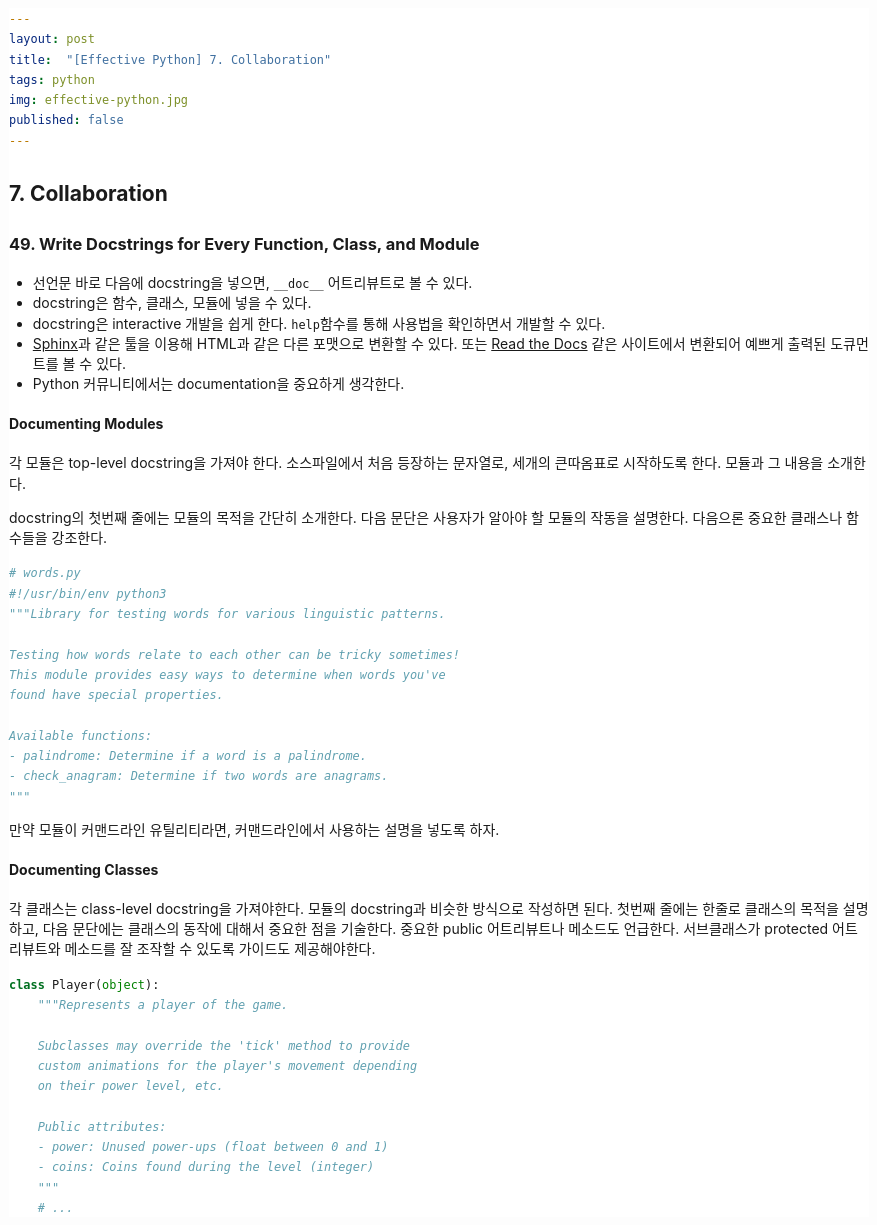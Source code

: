 ```yaml
---
layout: post
title:  "[Effective Python] 7. Collaboration"
tags: python
img: effective-python.jpg
published: false
---
```




## 7. Collaboration

### 49. Write Docstrings for Every Function, Class, and Module

- 선언문 바로 다음에 docstring을 넣으면, `__doc__` 어트리뷰트로 볼 수 있다.
- docstring은 함수, 클래스, 모듈에 넣을 수 있다.
- docstring은 interactive 개발을 쉽게 한다. `help`함수를 통해 사용법을 확인하면서 개발할 수 있다.
- [Sphinx](http://sphinx-doc.org)과 같은 툴을 이용해 HTML과 같은 다른 포맷으로 변환할 수 있다. 또는 [Read the Docs](https://readthedocs.org) 같은 사이트에서 변환되어 예쁘게 출력된 도큐먼트를 볼 수 있다.
- Python 커뮤니티에서는 documentation을 중요하게 생각한다.

#### Documenting Modules

각 모듈은 top-level docstring을 가져야 한다. 소스파일에서 처음 등장하는 문자열로, 세개의 큰따옴표로 시작하도록 한다. 모듈과 그 내용을 소개한다.

docstring의 첫번째 줄에는 모듈의 목적을 간단히 소개한다. 다음 문단은 사용자가 알아야 할 모듈의 작동을 설명한다. 다음으론 중요한 클래스나 함수들을 강조한다.

```python
# words.py
#!/usr/bin/env python3
"""Library for testing words for various linguistic patterns.

Testing how words relate to each other can be tricky sometimes!
This module provides easy ways to determine when words you've
found have special properties.

Available functions:
- palindrome: Determine if a word is a palindrome.
- check_anagram: Determine if two words are anagrams.
"""
```

만약 모듈이 커맨드라인 유틸리티라면, 커맨드라인에서 사용하는 설명을 넣도록 하자.

#### Documenting Classes

각 클래스는 class-level docstring을 가져야한다. 모듈의 docstring과 비슷한 방식으로 작성하면 된다. 첫번째 줄에는 한줄로 클래스의 목적을 설명하고, 다음 문단에는 클래스의 동작에 대해서 중요한 점을 기술한다. 중요한 public 어트리뷰트나 메소드도 언급한다. 서브클래스가 protected 어트리뷰트와 메소드를 잘 조작할 수 있도록 가이드도 제공해야한다.

```python
class Player(object):
    """Represents a player of the game.

    Subclasses may override the 'tick' method to provide
    custom animations for the player's movement depending
    on their power level, etc.

    Public attributes:
    - power: Unused power-ups (float between 0 and 1)
    - coins: Coins found during the level (integer)
    """
    # ...
```
